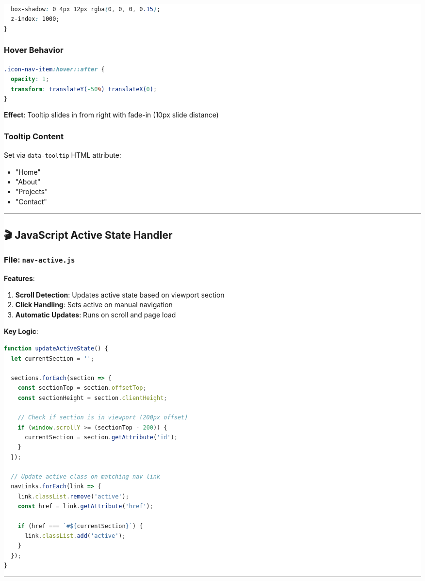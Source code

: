 ```css
  box-shadow: 0 4px 12px rgba(0, 0, 0, 0.15);
  z-index: 1000;
}
```

### Hover Behavior

```css
.icon-nav-item:hover::after {
  opacity: 1;
  transform: translateY(-50%) translateX(0);
}
```

**Effect**: Tooltip slides in from right with fade-in (10px slide distance)

### Tooltip Content

Set via `data-tooltip` HTML attribute:
- "Home"
- "About"
- "Projects"
- "Contact"

---

## 🎬 JavaScript Active State Handler

### File: `nav-active.js`

**Features**:
1. **Scroll Detection**: Updates active state based on viewport section
2. **Click Handling**: Sets active on manual navigation
3. **Automatic Updates**: Runs on scroll and page load

**Key Logic**:
```javascript
function updateActiveState() {
  let currentSection = '';
  
  sections.forEach(section => {
    const sectionTop = section.offsetTop;
    const sectionHeight = section.clientHeight;
    
    // Check if section is in viewport (200px offset)
    if (window.scrollY >= (sectionTop - 200)) {
      currentSection = section.getAttribute('id');
    }
  });
  
  // Update active class on matching nav link
  navLinks.forEach(link => {
    link.classList.remove('active');
    const href = link.getAttribute('href');
    
    if (href === `#${currentSection}`) {
      link.classList.add('active');
    }
  });
}
```

---